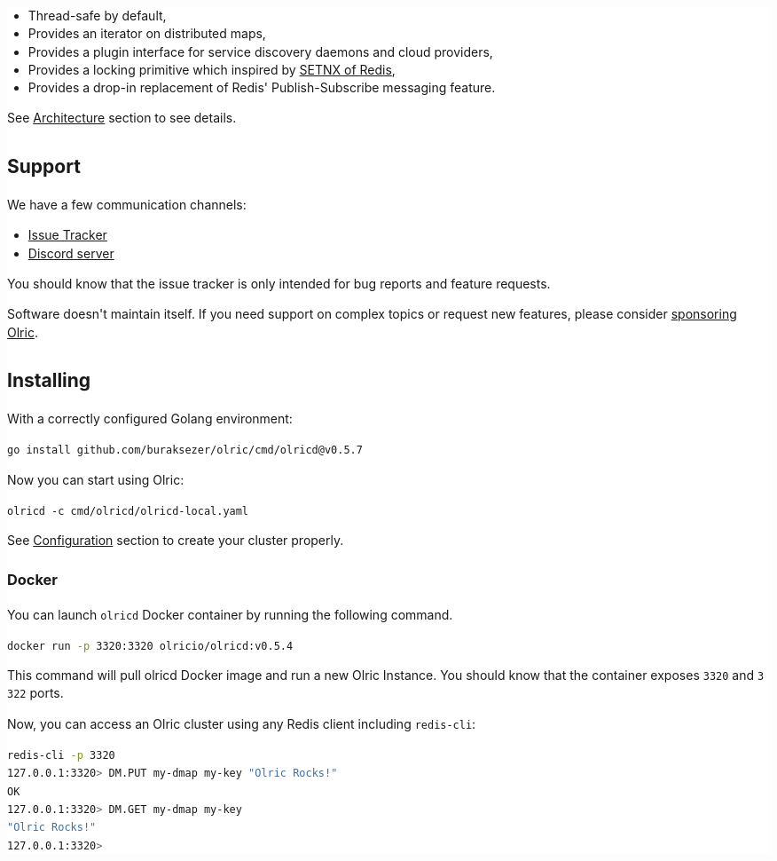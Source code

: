 * Thread-safe by default,
* Provides an iterator on distributed maps,
* Provides a plugin interface for service discovery daemons and cloud providers,
* Provides a locking primitive which inspired by [SETNX of Redis](https://redis.io/commands/setnx#design-pattern-locking-with-codesetnxcode),
* Provides a drop-in replacement of Redis' Publish-Subscribe messaging feature.

See [Architecture](#architecture) section to see details.

## Support

We have a few communication channels: 

* [Issue Tracker](https://github.com/buraksezer/olric/issues)
* [Discord server](https://discord.gg/ahK7Vjr8We)

You should know that the issue tracker is only intended for bug reports and feature requests.

Software doesn't maintain itself. If you need support on complex topics or request new features, please consider [sponsoring Olric](https://github.com/sponsors/buraksezer).

## Installing

With a correctly configured Golang environment:

```
go install github.com/buraksezer/olric/cmd/olricd@v0.5.7
```

Now you can start using Olric:

```
olricd -c cmd/olricd/olricd-local.yaml
```

See [Configuration](#configuration) section to create your cluster properly.

### Docker

You can launch `olricd` Docker container by running the following command. 

```bash
docker run -p 3320:3320 olricio/olricd:v0.5.4
``` 

This command will pull olricd Docker image and run a new Olric Instance. You should know that the container exposes 
`3320` and `3322` ports. 

Now, you can access an Olric cluster using any Redis client including `redis-cli`:

```bash
redis-cli -p 3320
127.0.0.1:3320> DM.PUT my-dmap my-key "Olric Rocks!"
OK
127.0.0.1:3320> DM.GET my-dmap my-key
"Olric Rocks!"
127.0.0.1:3320>
```
